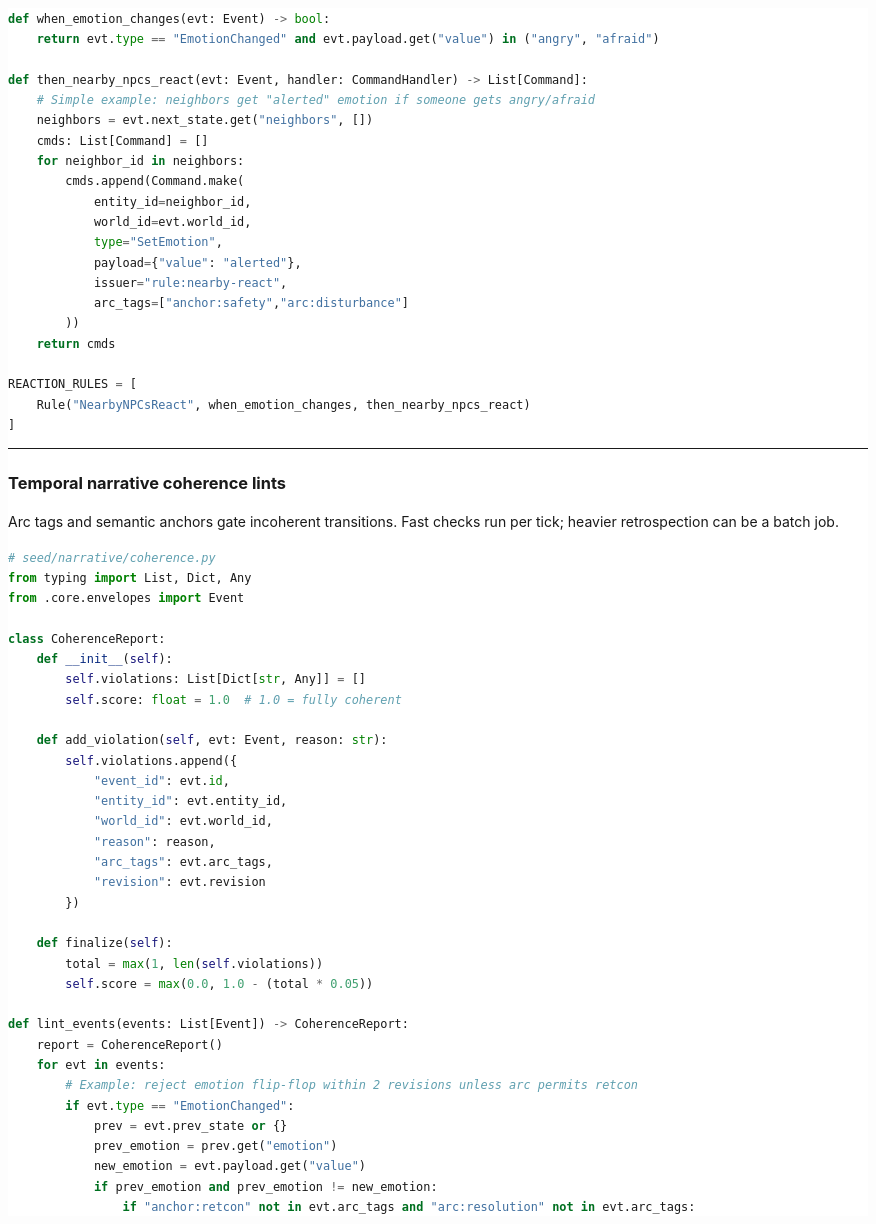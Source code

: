 ```python
def when_emotion_changes(evt: Event) -> bool:
    return evt.type == "EmotionChanged" and evt.payload.get("value") in ("angry", "afraid")

def then_nearby_npcs_react(evt: Event, handler: CommandHandler) -> List[Command]:
    # Simple example: neighbors get "alerted" emotion if someone gets angry/afraid
    neighbors = evt.next_state.get("neighbors", [])
    cmds: List[Command] = []
    for neighbor_id in neighbors:
        cmds.append(Command.make(
            entity_id=neighbor_id,
            world_id=evt.world_id,
            type="SetEmotion",
            payload={"value": "alerted"},
            issuer="rule:nearby-react",
            arc_tags=["anchor:safety","arc:disturbance"]
        ))
    return cmds

REACTION_RULES = [
    Rule("NearbyNPCsReact", when_emotion_changes, then_nearby_npcs_react)
]
```

---

### Temporal narrative coherence lints

Arc tags and semantic anchors gate incoherent transitions. Fast checks run per tick; heavier retrospection can be a batch job.

```python
# seed/narrative/coherence.py
from typing import List, Dict, Any
from .core.envelopes import Event

class CoherenceReport:
    def __init__(self):
        self.violations: List[Dict[str, Any]] = []
        self.score: float = 1.0  # 1.0 = fully coherent

    def add_violation(self, evt: Event, reason: str):
        self.violations.append({
            "event_id": evt.id,
            "entity_id": evt.entity_id,
            "world_id": evt.world_id,
            "reason": reason,
            "arc_tags": evt.arc_tags,
            "revision": evt.revision
        })

    def finalize(self):
        total = max(1, len(self.violations))
        self.score = max(0.0, 1.0 - (total * 0.05))

def lint_events(events: List[Event]) -> CoherenceReport:
    report = CoherenceReport()
    for evt in events:
        # Example: reject emotion flip-flop within 2 revisions unless arc permits retcon
        if evt.type == "EmotionChanged":
            prev = evt.prev_state or {}
            prev_emotion = prev.get("emotion")
            new_emotion = evt.payload.get("value")
            if prev_emotion and prev_emotion != new_emotion:
                if "anchor:retcon" not in evt.arc_tags and "arc:resolution" not in evt.arc_tags:
```